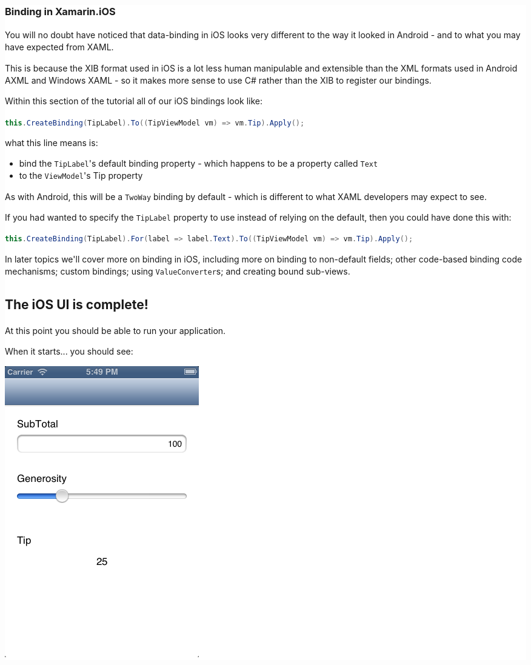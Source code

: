 ### Binding in Xamarin.iOS

You will no doubt have noticed that data-binding in iOS looks very different to the way it looked in Android - and to what you may have expected from XAML.

This is because the XIB format used in iOS is a lot less human manipulable and extensible than the XML formats used in Android AXML and Windows XAML - so it makes more sense to use C# rather than the XIB to register our bindings.

Within this section of the tutorial all of our iOS bindings look like:

```c#
this.CreateBinding(TipLabel).To((TipViewModel vm) => vm.Tip).Apply();
```

what this line means is:

* bind the `TipLabel`'s default binding property - which happens to be a property called `Text`
* to the `ViewModel`'s Tip property

As with Android, this will be a `TwoWay` binding by default - which is different to what XAML developers may expect to see.

If you had wanted to specify the `TipLabel` property to use instead of relying on the default, then you could have done this with:

```c#
this.CreateBinding(TipLabel).For(label => label.Text).To((TipViewModel vm) => vm.Tip).Apply();
```

In later topics we'll cover more on binding in iOS, including more on binding to non-default fields; other code-based binding code mechanisms; custom bindings; using `ValueConverter`s; and creating bound sub-views.

## The iOS UI is complete!

At this point you should be able to run your application.

When it starts... you should see:

![ios ui](../../assets/img/tutorials/tipcalc/TipCalc_Touch_Sim.png)
